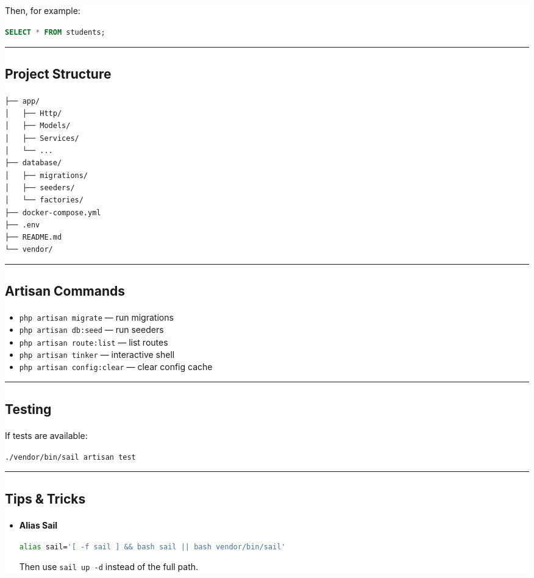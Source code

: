 Then, for example:

```sql
SELECT * FROM students;
```

---

## Project Structure

```
├── app/
│   ├── Http/
│   ├── Models/
│   ├── Services/         
│   └── ...
├── database/
│   ├── migrations/
│   ├── seeders/
│   └── factories/
├── docker-compose.yml    
├── .env
├── README.md
└── vendor/
```

---

## Artisan Commands

- `php artisan migrate` — run migrations  
- `php artisan db:seed` — run seeders  
- `php artisan route:list` — list routes  
- `php artisan tinker` — interactive shell  
- `php artisan config:clear` — clear config cache  

---

## Testing

If tests are available:

```bash
./vendor/bin/sail artisan test
```

---

## Tips & Tricks

- **Alias Sail**  
  ```bash
  alias sail='[ -f sail ] && bash sail || bash vendor/bin/sail'
  ```
  Then use `sail up -d` instead of the full path.
